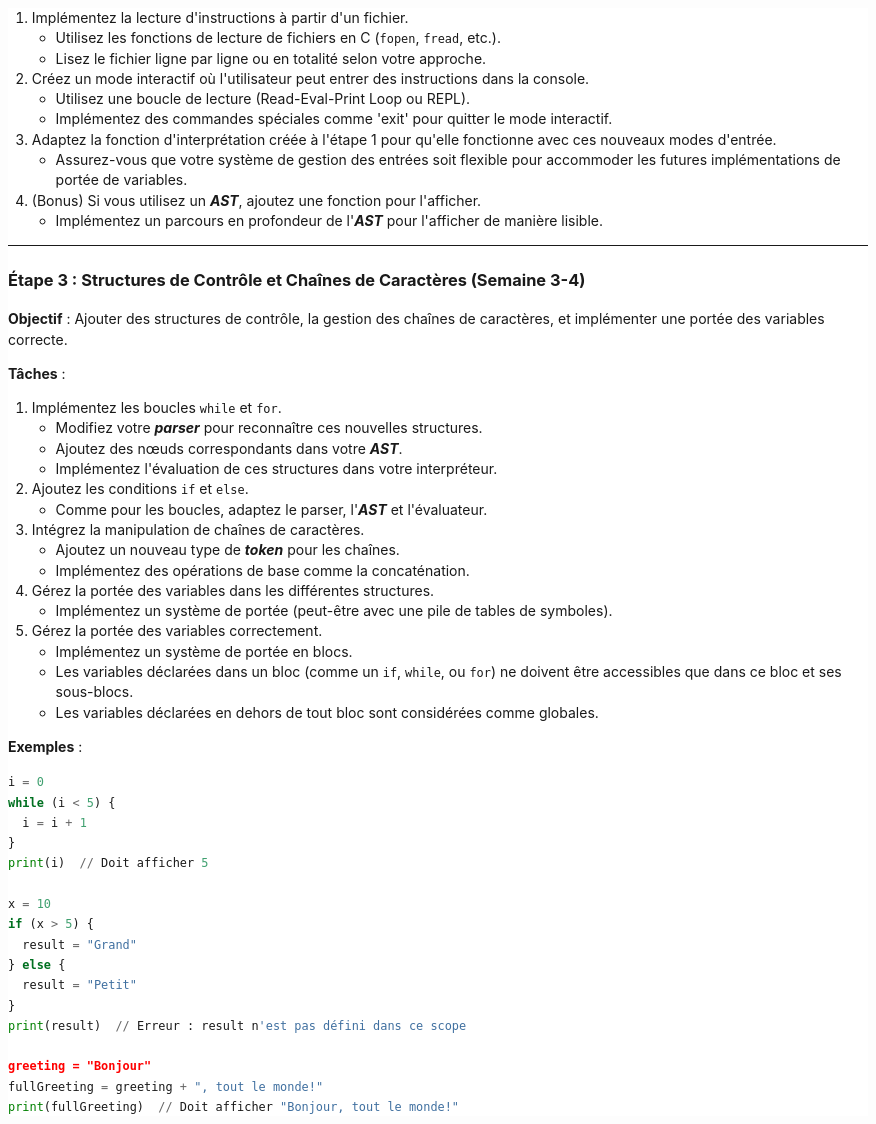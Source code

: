 1. Implémentez la lecture d'instructions à partir d'un fichier.
    - Utilisez les fonctions de lecture de fichiers en C (`fopen`, `fread`, etc.).
    - Lisez le fichier ligne par ligne ou en totalité selon votre approche.
2. Créez un mode interactif où l'utilisateur peut entrer des instructions dans la console.
    - Utilisez une boucle de lecture (Read-Eval-Print Loop ou REPL).
    - Implémentez des commandes spéciales comme 'exit' pour quitter le mode interactif.
3. Adaptez la fonction d'interprétation créée à l'étape 1 pour qu'elle fonctionne avec ces nouveaux modes d'entrée.
    - Assurez-vous que votre système de gestion des entrées soit flexible pour accommoder les futures implémentations de portée de variables.
4. (Bonus) Si vous utilisez un ***AST***, ajoutez une fonction pour l'afficher.
    - Implémentez un parcours en profondeur de l'***AST*** pour l'afficher de manière lisible.

---

### Étape 3 : Structures de Contrôle et Chaînes de Caractères (Semaine 3-4)

**Objectif** : Ajouter des structures de contrôle, la gestion des chaînes de caractères, et implémenter une portée des variables correcte.

**Tâches** :

1. Implémentez les boucles `while` et `for`.
    - Modifiez votre ***parser*** pour reconnaître ces nouvelles structures.
    - Ajoutez des nœuds correspondants dans votre ***AST***.
    - Implémentez l'évaluation de ces structures dans votre interpréteur.
2. Ajoutez les conditions `if` et `else`.
    - Comme pour les boucles, adaptez le parser, l'***AST*** et l'évaluateur.
3. Intégrez la manipulation de chaînes de caractères.
    - Ajoutez un nouveau type de ***token*** pour les chaînes.
    - Implémentez des opérations de base comme la concaténation.
4. Gérez la portée des variables dans les différentes structures.
    - Implémentez un système de portée (peut-être avec une pile de tables de symboles).
5. Gérez la portée des variables correctement.
    - Implémentez un système de portée en blocs.
    - Les variables déclarées dans un bloc (comme un `if`, `while`, ou `for`) ne doivent être accessibles que dans ce bloc et ses sous-blocs.
    - Les variables déclarées en dehors de tout bloc sont considérées comme globales.

**Exemples** :

```python
i = 0
while (i < 5) {
  i = i + 1
}
print(i)  // Doit afficher 5

x = 10
if (x > 5) {
  result = "Grand"
} else {
  result = "Petit"
}
print(result)  // Erreur : result n'est pas défini dans ce scope

greeting = "Bonjour"
fullGreeting = greeting + ", tout le monde!"
print(fullGreeting)  // Doit afficher "Bonjour, tout le monde!"
```
